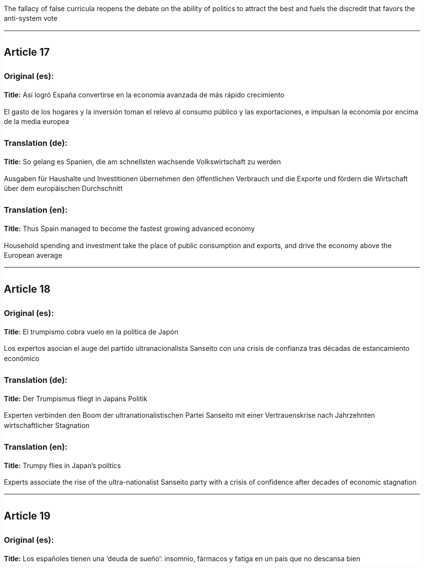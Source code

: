 The fallacy of false curricula reopens the debate on the ability of politics to attract the best and fuels the discredit that favors the anti-system vote

---

## Article 17
### Original (es):
**Title:** Así logró España convertirse en la economía avanzada de más rápido crecimiento

El gasto de los hogares y la inversión toman el relevo al consumo público y las exportaciones, e impulsan la economía por encima de la media europea

### Translation (de):
**Title:** So gelang es Spanien, die am schnellsten wachsende Volkswirtschaft zu werden

Ausgaben für Haushalte und Investitionen übernehmen den öffentlichen Verbrauch und die Exporte und fördern die Wirtschaft über dem europäischen Durchschnitt

### Translation (en):
**Title:** Thus Spain managed to become the fastest growing advanced economy

Household spending and investment take the place of public consumption and exports, and drive the economy above the European average

---

## Article 18
### Original (es):
**Title:** El trumpismo cobra vuelo en la política de Japón

Los expertos asocian el auge del partido ultranacionalista Sanseito con una crisis de confianza tras décadas de estancamiento económico

### Translation (de):
**Title:** Der Trumpismus fliegt in Japans Politik

Experten verbinden den Boom der ultranationalistischen Partei Sanseito mit einer Vertrauenskrise nach Jahrzehnten wirtschaftlicher Stagnation

### Translation (en):
**Title:** Trumpy flies in Japan’s politics

Experts associate the rise of the ultra-nationalist Sanseito party with a crisis of confidence after decades of economic stagnation

---

## Article 19
### Original (es):
**Title:** Los españoles tienen una ‘deuda de sueño’: insomnio, fármacos y fatiga en un país que no descansa bien
